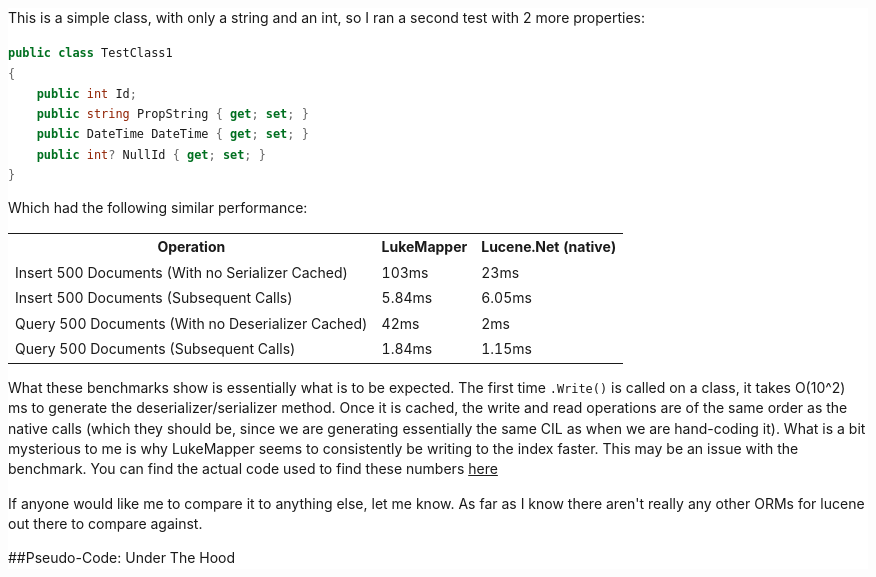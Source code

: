This is a simple class, with only a string and an int, so I ran a second test with 2 more properties:

```csharp
public class TestClass1
{
    public int Id;
    public string PropString { get; set; }
    public DateTime DateTime { get; set; }
    public int? NullId { get; set; }
}
```

Which had the following similar performance:

<table class="table table-bordered">
<tr>
    <th>Operation</th>
    <th>LukeMapper</th>
    <th>Lucene.Net (native)</th>
</tr>
<tr>
    <td>Insert 500 Documents (With no Serializer Cached)</td>
    <td>103ms</td>
    <td>23ms</td>
</tr>
<tr>
    <td>Insert 500 Documents (Subsequent Calls)</td>
    <td>5.84ms</td>
    <td>6.05ms</td>
</tr>
<tr>
    <td>Query 500 Documents (With no Deserializer Cached)</td>
    <td>42ms</td>
    <td>2ms</td>
</tr>
<tr>
    <td>Query 500 Documents (Subsequent Calls)</td>
    <td>1.84ms</td>
    <td>1.15ms</td>
</tr>
</table>

What these benchmarks show is essentially what is to be expected. The first time `.Write()` is called on a class, it takes O(10^2) ms to generate the deserializer/serializer method. Once it is cached, the write and read operations are of the same order as the native calls (which they should be, since we are generating essentially the same CIL as when we are hand-coding it). What is a bit mysterious to me is why LukeMapper seems to consistently be writing to the index faster. This may be an issue with the benchmark. You can find the actual code used to find these numbers [here][2]

If anyone would like me to compare it to anything else, let me know. As far as I know there aren't really any other ORMs for lucene out there to compare against.

##Pseudo-Code: Under The Hood


[1]: http://code.google.com/p/dapper-dot-net/
[2]: https://github.com/lelandrichardson/LukeMapper/blob/master/LukeMapper.Benchmarks/Program.cs
[3]: https://github.com/lelandrichardson/LukeMapper/blob/master/LukeMapper.cs
[4]: https://github.com/lelandrichardson/LukeMapper
[5]: https://github.com/lelandrichardson/LukeMapper